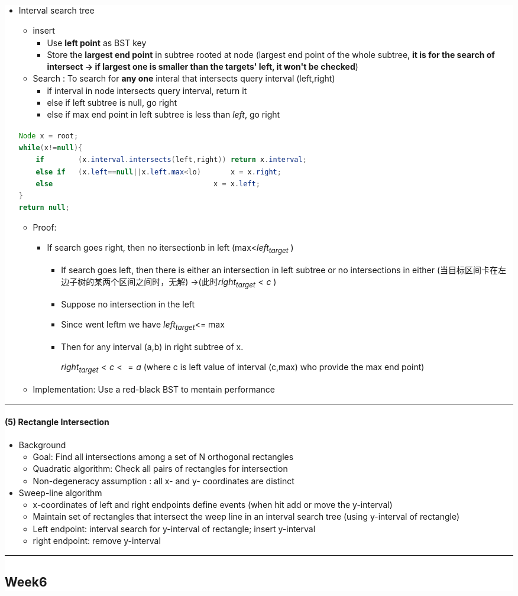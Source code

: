 * Interval search tree

  * insert
    * Use **left point** as BST key
    * Store the **largest end point** in subtree rooted at node (largest end point of the whole subtree, **it is for the search of intersect -> if largest one is smaller than the targets' left, it won't be checked**)
  * Search : To search for **any one** interal that intersects query interval (left,right)
    * if interval in node intersects query interval, return it
    * else if left subtree is null, go right
    * else if max end point in left subtree is less than *left*, go right

  ```java
  Node x = root;
  while(x!=null){
      if		(x.interval.intersects(left,right))	return x.interval;
      else if	(x.left==null||x.left.max<lo)		x = x.right;
      else										x = x.left;
  }
  return null;
  ```

  * Proof:

    * If search goes right, then no itersectionb in left (max<${left}_{target}$ ) 

      * If search goes left, then there is either an intersection in left subtree or no intersections in either (当目标区间卡在左边子树的某两个区间之间时，无解) ->(此时$right_{target}<c$ )

      * Suppose no intersection in the left

      * Since went leftm we have ${left}_{target}$<= max

      * Then for any interval (a,b) in right subtree of x.

        $right_{target}<c<=a$ (where c is left value of interval (c,max) who provide the max end point)

  * Implementation: Use a red-black BST to mentain performance

-----

#### (5) Rectangle Intersection

* Background
  * Goal: Find all intersections among a set of N orthogonal rectangles
  * Quadratic algorithm: Check all pairs of rectangles for intersection
  * Non-degeneracy assumption : all x- and y- coordinates are distinct
* Sweep-line algorithm
  * x-coordinates of left and right endpoints define events (when hit add or move the y-interval)
  * Maintain set of rectangles that intersect the weep line in an interval search tree (using y-interval of rectangle)
  * Left endpoint: interval search for y-interval of rectangle; insert y-interval
  * right endpoint: remove y-interval

----------

<h2 id="6">Week6</h2>
